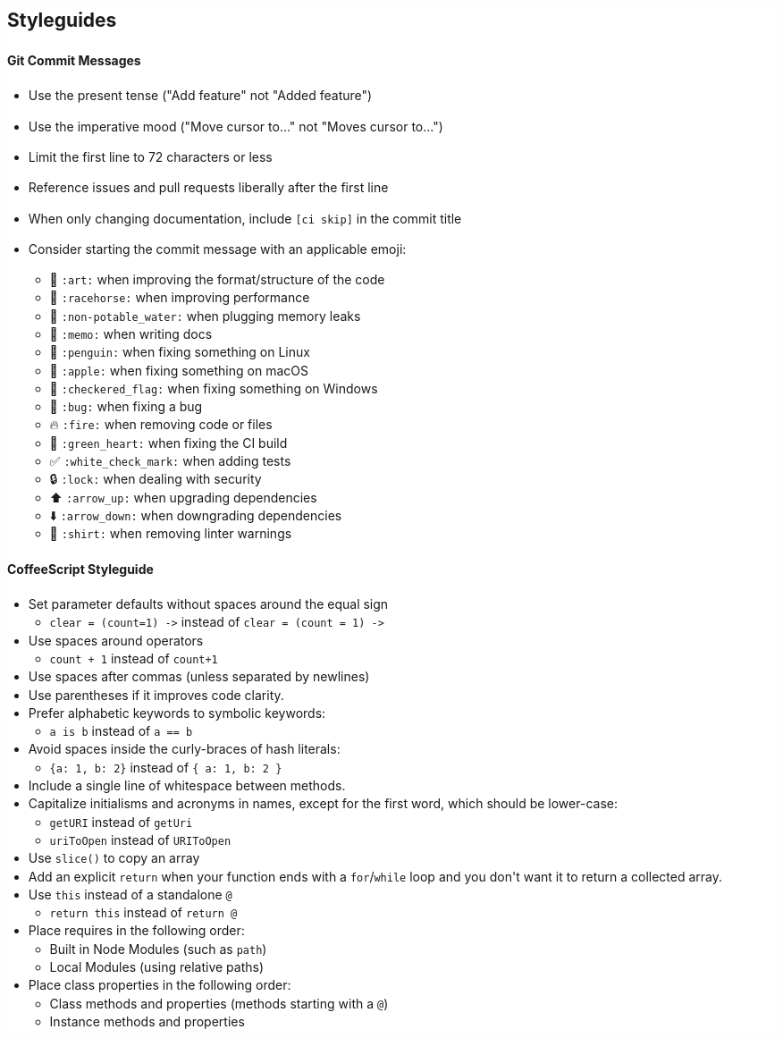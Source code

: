## Styleguides

#### Git Commit Messages

- Use the present tense ("Add feature" not "Added feature")
- Use the imperative mood ("Move cursor to..." not "Moves cursor to...")
- Limit the first line to 72 characters or less
- Reference issues and pull requests liberally after the first line
- When only changing documentation, include `[ci skip]` in the commit title
- Consider starting the commit message with an applicable emoji:

  - :art: `:art:` when improving the format/structure of the code
  - :racehorse: `:racehorse:` when improving performance
  - :non-potable_water: `:non-potable_water:` when plugging memory leaks
  - :memo: `:memo:` when writing docs
  - :penguin: `:penguin:` when fixing something on Linux
  - :apple: `:apple:` when fixing something on macOS
  - :checkered_flag: `:checkered_flag:` when fixing something on Windows
  - :bug: `:bug:` when fixing a bug
  - :fire: `:fire:` when removing code or files
  - :green_heart: `:green_heart:` when fixing the CI build
  - :white_check_mark: `:white_check_mark:` when adding tests
  - :lock: `:lock:` when dealing with security
  - :arrow_up: `:arrow_up:` when upgrading dependencies
  - :arrow_down: `:arrow_down:` when downgrading dependencies
  - :shirt: `:shirt:` when removing linter warnings

  ```

  ```

#### CoffeeScript Styleguide

- Set parameter defaults without spaces around the equal sign
  - `clear = (count=1) ->` instead of `clear = (count = 1) ->`
- Use spaces around operators
  - `count + 1` instead of `count+1`
- Use spaces after commas (unless separated by newlines)
- Use parentheses if it improves code clarity.
- Prefer alphabetic keywords to symbolic keywords:
  - `a is b` instead of `a == b`
- Avoid spaces inside the curly-braces of hash literals:
  - `{a: 1, b: 2}` instead of `{ a: 1, b: 2 }`
- Include a single line of whitespace between methods.
- Capitalize initialisms and acronyms in names, except for the first word, which
  should be lower-case:
  - `getURI` instead of `getUri`
  - `uriToOpen` instead of `URIToOpen`
- Use `slice()` to copy an array
- Add an explicit `return` when your function ends with a `for`/`while` loop and
  you don't want it to return a collected array.
- Use `this` instead of a standalone `@`
  - `return this` instead of `return @`
- Place requires in the following order:
  - Built in Node Modules (such as `path`)
  - Local Modules (using relative paths)
- Place class properties in the following order:
  - Class methods and properties (methods starting with a `@`)
  - Instance methods and properties
